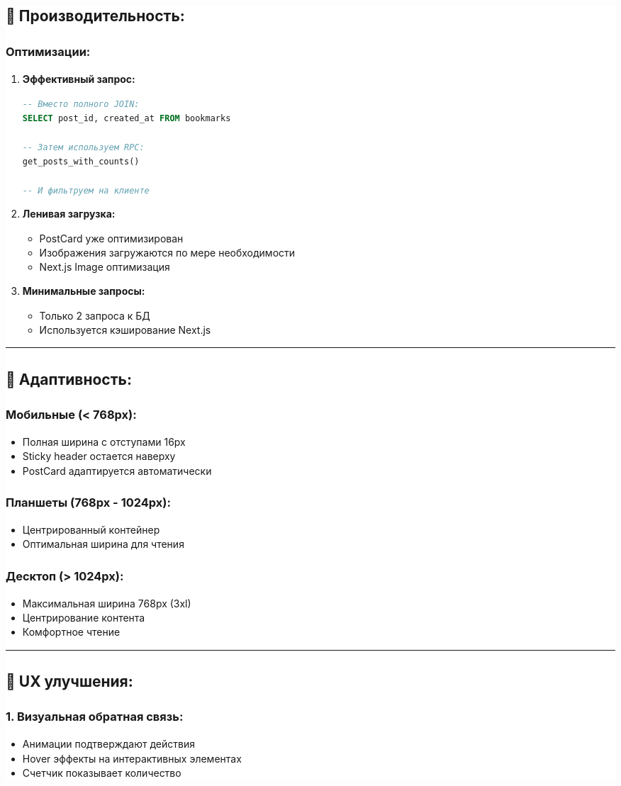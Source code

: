 
## 🚀 Производительность:

### Оптимизации:
1. **Эффективный запрос:**
   ```sql
   -- Вместо полного JOIN:
   SELECT post_id, created_at FROM bookmarks
   
   -- Затем используем RPC:
   get_posts_with_counts()
   
   -- И фильтруем на клиенте
   ```

2. **Ленивая загрузка:**
   - PostCard уже оптимизирован
   - Изображения загружаются по мере необходимости
   - Next.js Image оптимизация

3. **Минимальные запросы:**
   - Только 2 запроса к БД
   - Используется кэширование Next.js

---

## 📱 Адаптивность:

### Мобильные (< 768px):
- Полная ширина с отступами 16px
- Sticky header остается наверху
- PostCard адаптируется автоматически

### Планшеты (768px - 1024px):
- Центрированный контейнер
- Оптимальная ширина для чтения

### Десктоп (> 1024px):
- Максимальная ширина 768px (3xl)
- Центрирование контента
- Комфортное чтение

---

## 🎯 UX улучшения:

### 1. Визуальная обратная связь:
- Анимации подтверждают действия
- Hover эффекты на интерактивных элементах
- Счетчик показывает количество
